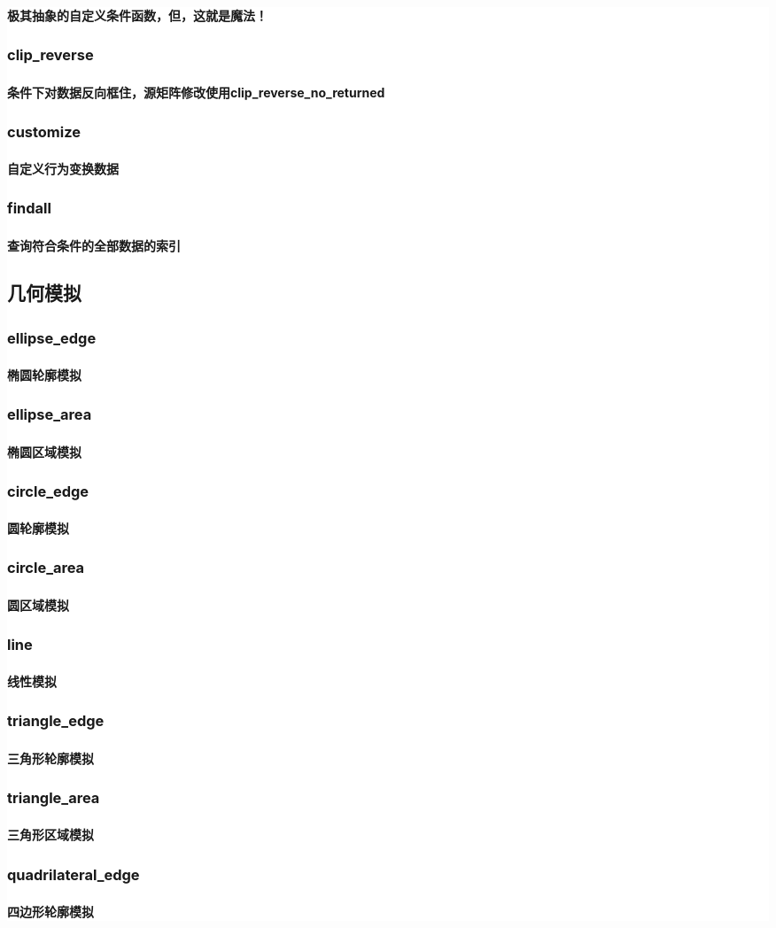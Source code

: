 #### 极其抽象的自定义条件函数，但，这就是魔法！

### clip_reverse

#### 条件下对数据反向框住，源矩阵修改使用clip_reverse_no_returned

### customize

#### 自定义行为变换数据

### findall

#### 查询符合条件的全部数据的索引

## 几何模拟

### ellipse_edge

#### 椭圆轮廓模拟

### ellipse_area

#### 椭圆区域模拟

### circle_edge

#### 圆轮廓模拟

### circle_area

#### 圆区域模拟

### line

#### 线性模拟

### triangle_edge

#### 三角形轮廓模拟

### triangle_area

#### 三角形区域模拟

### quadrilateral_edge

#### 四边形轮廓模拟
